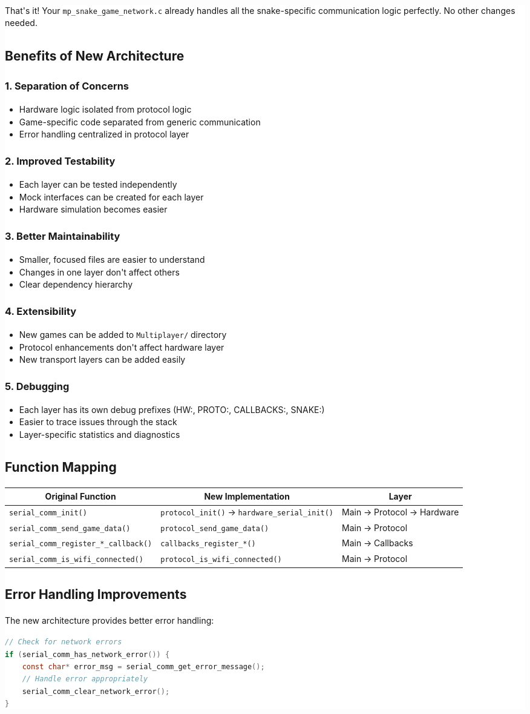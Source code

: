 That's it! Your `mp_snake_game_network.c` already handles all the snake-specific communication logic perfectly. No other changes needed.

## Benefits of New Architecture

### 1. **Separation of Concerns**
- Hardware logic isolated from protocol logic
- Game-specific code separated from generic communication
- Error handling centralized in protocol layer

### 2. **Improved Testability**
- Each layer can be tested independently
- Mock interfaces can be created for each layer
- Hardware simulation becomes easier

### 3. **Better Maintainability**
- Smaller, focused files are easier to understand
- Changes in one layer don't affect others
- Clear dependency hierarchy

### 4. **Extensibility**
- New games can be added to `Multiplayer/` directory
- Protocol enhancements don't affect hardware layer
- New transport layers can be added easily

### 5. **Debugging**
- Each layer has its own debug prefixes (HW:, PROTO:, CALLBACKS:, SNAKE:)
- Easier to trace issues through the stack
- Layer-specific statistics and diagnostics

## Function Mapping

| Original Function | New Implementation | Layer |
|-------------------|-------------------|--------|
| `serial_comm_init()` | `protocol_init()` → `hardware_serial_init()` | Main → Protocol → Hardware |
| `serial_comm_send_game_data()` | `protocol_send_game_data()` | Main → Protocol |
| `serial_comm_register_*_callback()` | `callbacks_register_*()` | Main → Callbacks |
| `serial_comm_is_wifi_connected()` | `protocol_is_wifi_connected()` | Main → Protocol |

## Error Handling Improvements

The new architecture provides better error handling:

```c
// Check for network errors
if (serial_comm_has_network_error()) {
    const char* error_msg = serial_comm_get_error_message();
    // Handle error appropriately
    serial_comm_clear_network_error();
}
```
